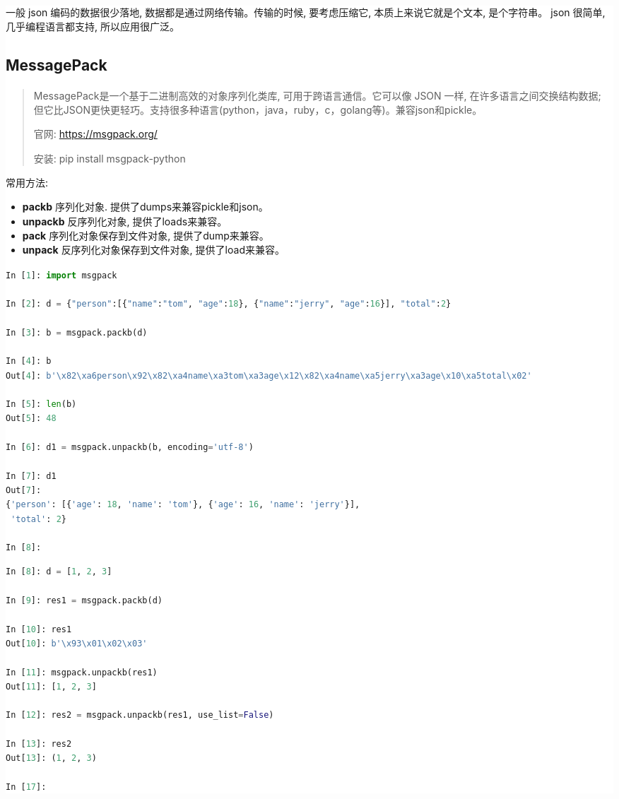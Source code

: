 一般 json 编码的数据很少落地, 数据都是通过网络传输。传输的时候, 要考虑压缩它, 本质上来说它就是个文本, 是个字符串。
json 很简单, 几乎编程语言都支持, 所以应用很广泛。 

## MessagePack 

>   MessagePack是一个基于二进制高效的对象序列化类库, 可用于跨语言通信。它可以像 JSON 一样, 在许多语言之间交换结构数据; 但它比JSON更快更轻巧。支持很多种语言(python，java，ruby，c，golang等)。兼容json和pickle。
>
>   官网: https://msgpack.org/ 
>
>   安装: pip install msgpack-python

常用方法: 

-   **packb**   序列化对象. 提供了dumps来兼容pickle和json。
-   **unpackb**   反序列化对象, 提供了loads来兼容。  
-   **pack**   序列化对象保存到文件对象, 提供了dump来兼容。 
-   **unpack**   反序列化对象保存到文件对象, 提供了load来兼容。

```python 
In [1]: import msgpack

In [2]: d = {"person":[{"name":"tom", "age":18}, {"name":"jerry", "age":16}], "total":2}

In [3]: b = msgpack.packb(d)

In [4]: b
Out[4]: b'\x82\xa6person\x92\x82\xa4name\xa3tom\xa3age\x12\x82\xa4name\xa5jerry\xa3age\x10\xa5total\x02'

In [5]: len(b)
Out[5]: 48

In [6]: d1 = msgpack.unpackb(b, encoding='utf-8')

In [7]: d1
Out[7]:
{'person': [{'age': 18, 'name': 'tom'}, {'age': 16, 'name': 'jerry'}],
 'total': 2}

In [8]:
```

```python 
In [8]: d = [1, 2, 3]

In [9]: res1 = msgpack.packb(d)

In [10]: res1
Out[10]: b'\x93\x01\x02\x03'

In [11]: msgpack.unpackb(res1)
Out[11]: [1, 2, 3]

In [12]: res2 = msgpack.unpackb(res1, use_list=False)

In [13]: res2
Out[13]: (1, 2, 3)

In [17]:
```
